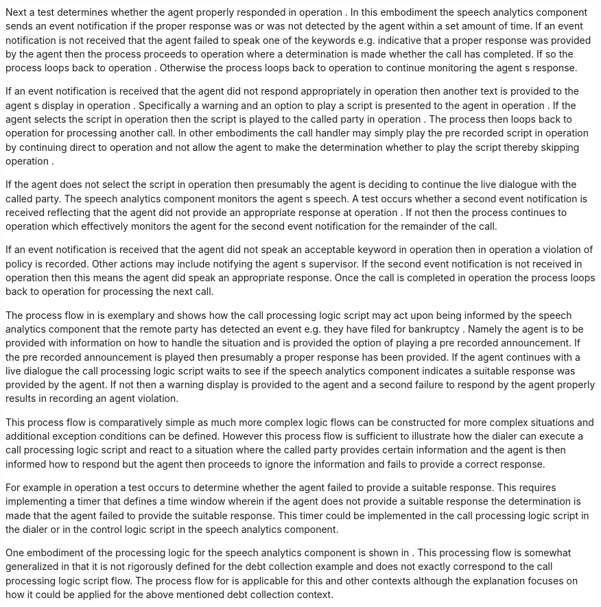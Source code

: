 Next a test determines whether the agent properly responded in operation . In this embodiment the speech analytics component sends an event notification if the proper response was or was not detected by the agent within a set amount of time. If an event notification is not received that the agent failed to speak one of the keywords e.g. indicative that a proper response was provided by the agent then the process proceeds to operation where a determination is made whether the call has completed. If so the process loops back to operation . Otherwise the process loops back to operation to continue monitoring the agent s response.

If an event notification is received that the agent did not respond appropriately in operation then another text is provided to the agent s display in operation . Specifically a warning and an option to play a script is presented to the agent in operation . If the agent selects the script in operation then the script is played to the called party in operation . The process then loops back to operation for processing another call. In other embodiments the call handler may simply play the pre recorded script in operation by continuing direct to operation and not allow the agent to make the determination whether to play the script thereby skipping operation .

If the agent does not select the script in operation then presumably the agent is deciding to continue the live dialogue with the called party. The speech analytics component monitors the agent s speech. A test occurs whether a second event notification is received reflecting that the agent did not provide an appropriate response at operation . If not then the process continues to operation which effectively monitors the agent for the second event notification for the remainder of the call.

If an event notification is received that the agent did not speak an acceptable keyword in operation then in operation a violation of policy is recorded. Other actions may include notifying the agent s supervisor. If the second event notification is not received in operation then this means the agent did speak an appropriate response. Once the call is completed in operation the process loops back to operation for processing the next call.

The process flow in is exemplary and shows how the call processing logic script may act upon being informed by the speech analytics component that the remote party has detected an event e.g. they have filed for bankruptcy . Namely the agent is to be provided with information on how to handle the situation and is provided the option of playing a pre recorded announcement. If the pre recorded announcement is played then presumably a proper response has been provided. If the agent continues with a live dialogue the call processing logic script waits to see if the speech analytics component indicates a suitable response was provided by the agent. If not then a warning display is provided to the agent and a second failure to respond by the agent properly results in recording an agent violation.

This process flow is comparatively simple as much more complex logic flows can be constructed for more complex situations and additional exception conditions can be defined. However this process flow is sufficient to illustrate how the dialer can execute a call processing logic script and react to a situation where the called party provides certain information and the agent is then informed how to respond but the agent then proceeds to ignore the information and fails to provide a correct response.

For example in operation a test occurs to determine whether the agent failed to provide a suitable response. This requires implementing a timer that defines a time window wherein if the agent does not provide a suitable response the determination is made that the agent failed to provide the suitable response. This timer could be implemented in the call processing logic script in the dialer or in the control logic script in the speech analytics component.

One embodiment of the processing logic for the speech analytics component is shown in . This processing flow is somewhat generalized in that it is not rigorously defined for the debt collection example and does not exactly correspond to the call processing logic script flow. The process flow for is applicable for this and other contexts although the explanation focuses on how it could be applied for the above mentioned debt collection context.

